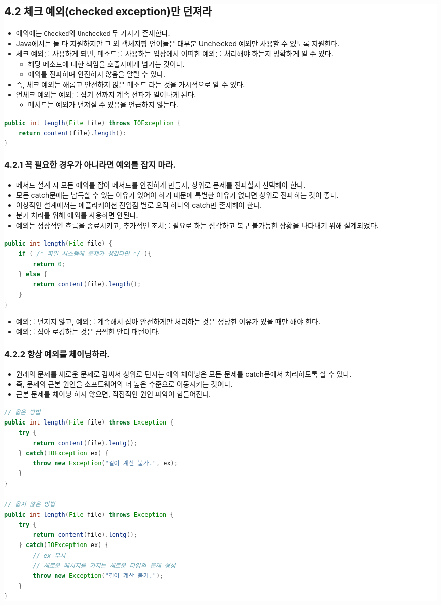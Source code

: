 
## 4.2 체크 예외(checked exception)만 던져라

- 예외에는 `Checked`와 `Unchecked` 두 가지가 존재한다.
- Java에서는 둘 다 지원하지만 그 외 객체지향 언어들은 대부분 Unchecked 예외만 사용할 수 있도록 지원한다.
- 체크 예외를 사용하게 되면, 메소드를 사용하는 입장에서 어떠한 예외를 처리해야 하는지 명확하게 알 수 있다.
  - 해당 메소드에 대한 책임을 호출자에게 넘기는 것이다.
  - 예외를 전파하며 안전하지 않음을 알릴 수 있다.
- 즉, 체크 예외는 해롭고 안전하지 않은 메소드 라는 것을 가시적으로 알 수 있다.
- 언체크 예외는 예외를 잡기 전까지 계속 전파가 일어나게 된다.
  - 메서드는 예외가 던져질 수 있음을 언급하지 않는다.

```java
public int length(File file) throws IOException {
    return content(file).length():
}
```

### 4.2.1 꼭 필요한 경우가 아니라면 예외를 잡지 마라.

- 메서드 설계 시 모든 예외를 잡아 메서드를 안전하게 만들지, 상위로 문제를 전파할지 선택해야 한다.
- 모든 catch문에는 납득할 수 있는 이유가 있어야 하기 때문에 특별한 이유가 없다면 상위로 전파하는 것이 좋다.
- 이상적인 설계에서는 애플리케이션 진입점 별로 오직 하나의 catch만 존재해야 한다.
- 분기 처리를 위해 예외를 사용하면 안된다.
- 예외는 정상적인 흐름을 종료시키고, 추가적인 조치를 필요로 하는 심각하고 복구 불가능한 상황을 나타내기 위해 설계되었다.

```java
public int length(File file) {
    if ( /* 파일 시스템에 문제가 생겼다면 */ ){
        return 0;
    } else {
        return content(file).length();
    }
}
```

- 예외를 던지지 않고, 예외를 계속해서 잡아 안전하게만 처리하는 것은 정당한 이유가 있을 때만 해야 한다.
- 예외를 잡아 로깅하는 것은 끔찍한 안티 패턴이다.

### 4.2.2 항상 예외를 체이닝하라.

- 원래의 문제를 새로운 문제로 감싸서 상위로 던지는 예외 체이닝은 모든 문제를 catch문에서 처리하도록 할 수 있다.
- 즉, 문제의 근본 원인을 소프트웨어의 더 높은 수준으로 이동시키는 것이다.
- 근본 문제를 체이닝 하지 않으면, 직접적인 원인 파악이 힘들어진다.

```java
// 옳은 방법
public int length(File file) throws Exception {
    try {
        return content(file).lentg();
    } catch(IOException ex) {
        throw new Exception("길이 계산 불가.", ex);
    }
}

// 옳지 않은 방법
public int length(File file) throws Exception {
    try {
        return content(file).lentg();
    } catch(IOException ex) {
        // ex 무시
        // 새로운 메시지를 가지는 새로운 타입의 문제 생성
        throw new Exception("길이 계산 불가.");
    }
}
```
